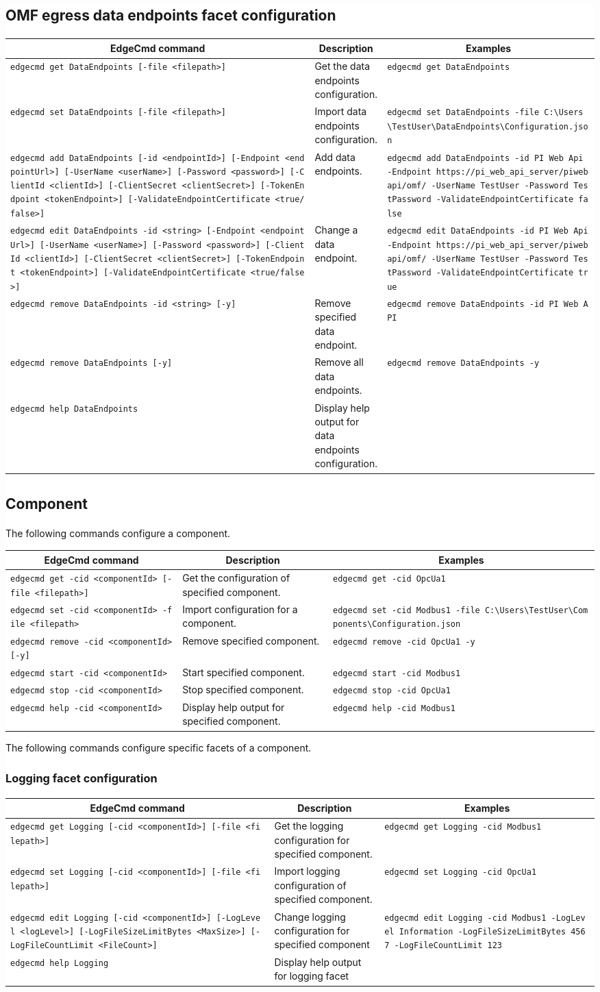 ## OMF egress data endpoints facet configuration

EdgeCmd command| Description | Examples |
---------------|-------------|----------|
`edgecmd get DataEndpoints [-file <filepath>]` | Get the data endpoints configuration. | `edgecmd get DataEndpoints`
`edgecmd set DataEndpoints [-file <filepath>]` | Import data endpoints configuration. | `edgecmd set DataEndpoints -file C:\Users\TestUser\DataEndpoints\Configuration.json`
`edgecmd add DataEndpoints [-id <endpointId>] [-Endpoint <endpointUrl>] [-UserName <userName>] [-Password <password>] [-ClientId <clientId>] [-ClientSecret <clientSecret>] [-TokenEndpoint <tokenEndpoint>] [-ValidateEndpointCertificate <true/false>]`  | Add data endpoints. | `edgecmd add DataEndpoints -id PI Web Api  -Endpoint https://pi_web_api_server/piwebapi/omf/ -UserName TestUser -Password TestPassword -ValidateEndpointCertificate false`
`edgecmd edit DataEndpoints -id <string> [-Endpoint <endpointUrl>] [-UserName <userName>] [-Password <password>] [-ClientId <clientId>] [-ClientSecret <clientSecret>] [-TokenEndpoint <tokenEndpoint>] [-ValidateEndpointCertificate <true/false>]` | Change a data endpoint. | `edgecmd edit DataEndpoints -id PI Web Api -Endpoint https://pi_web_api_server/piwebapi/omf/ -UserName TestUser -Password TestPassword -ValidateEndpointCertificate true` |
`edgecmd remove DataEndpoints -id <string> [-y]`| Remove specified data endpoint. | `edgecmd remove DataEndpoints -id PI Web API`
`edgecmd remove DataEndpoints [-y]`| Remove all data endpoints. | `edgecmd remove DataEndpoints -y`
`edgecmd help DataEndpoints`| Display help output for data endpoints configuration.

## Component

The following commands configure a component.

EdgeCmd command| Description | Examples |
---------------|-------------|----------|
`edgecmd get -cid <componentId> [-file <filepath>]` | Get the configuration of specified component. | `edgecmd get -cid OpcUa1`
`edgecmd set -cid <componentId> -file <filepath>` | Import configuration for a component. | `edgecmd set -cid Modbus1 -file C:\Users\TestUser\Components\Configuration.json`
`edgecmd remove -cid <componentId> [-y]`  | Remove specified component. | `edgecmd remove -cid OpcUa1 -y`
`edgecmd start -cid <componentId>` | Start specified component. | `edgecmd start -cid Modbus1`
`edgecmd stop -cid <componentId>`| Stop specified component. | `edgecmd stop -cid OpcUa1`
`edgecmd help -cid <componentId>` | Display help output for specified component. | `edgecmd help -cid Modbus1`

The following commands configure specific facets of a component.

### Logging facet configuration

EdgeCmd command| Description | Examples |
---------------|-------------|----------|
`edgecmd get Logging [-cid <componentId>] [-file <filepath>]` | Get the logging configuration for specified component. | `edgecmd get Logging -cid Modbus1`
`edgecmd set Logging [-cid <componentId>] [-file <filepath>]` | Import logging configuration of specified component. | `edgecmd set Logging -cid OpcUa1`
`edgecmd edit Logging [-cid <componentId>] [-LogLevel <logLevel>] [-LogFileSizeLimitBytes <MaxSize>] [-LogFileCountLimit <FileCount>]`  | Change logging configuration for specified component | `edgecmd edit Logging -cid Modbus1 -LogLevel Information -LogFileSizeLimitBytes 4567 -LogFileCountLimit 123`
`edgecmd help Logging` | Display help output for logging facet |
